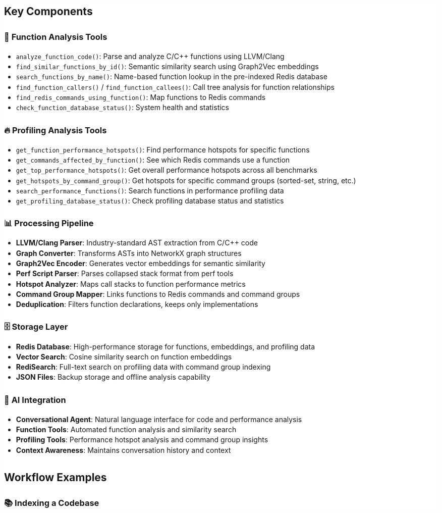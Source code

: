 ## Key Components

### 🔧 **Function Analysis Tools**

- `analyze_function_code()`: Parse and analyze C/C++ functions using LLVM/Clang
- `find_similar_functions_by_id()`: Semantic similarity search using Graph2Vec embeddings
- `search_functions_by_name()`: Name-based function lookup in the pre-indexed Redis database
- `find_function_callers()` / `find_function_callees()`: Call tree analysis for function relationships
- `find_redis_commands_using_function()`: Map functions to Redis commands
- `check_function_database_status()`: System health and statistics

### 🔥 **Profiling Analysis Tools**

- `get_function_performance_hotspots()`: Find performance hotspots for specific functions
- `get_commands_affected_by_function()`: See which Redis commands use a function
- `get_top_performance_hotspots()`: Get overall performance hotspots across all benchmarks
- `get_hotspots_by_command_group()`: Get hotspots for specific command groups (sorted-set, string, etc.)
- `search_performance_functions()`: Search functions in performance profiling data
- `get_profiling_database_status()`: Check profiling database status and statistics

### 📊 **Processing Pipeline**

- **LLVM/Clang Parser**: Industry-standard AST extraction from C/C++ code
- **Graph Converter**: Transforms ASTs into NetworkX graph structures
- **Graph2Vec Encoder**: Generates vector embeddings for semantic similarity
- **Perf Script Parser**: Parses collapsed stack format from perf tools
- **Hotspot Analyzer**: Maps call stacks to function performance metrics
- **Command Group Mapper**: Links functions to Redis commands and command groups
- **Deduplication**: Filters function declarations, keeps only implementations

### 🗄️ **Storage Layer**

- **Redis Database**: High-performance storage for functions, embeddings, and profiling data
- **Vector Search**: Cosine similarity search on function embeddings
- **RediSearch**: Full-text search on profiling data with command group indexing
- **JSON Files**: Backup storage and offline analysis capability

### 🤖 **AI Integration**

- **Conversational Agent**: Natural language interface for code and performance analysis
- **Function Tools**: Automated function analysis and similarity search
- **Profiling Tools**: Performance hotspot analysis and command group insights
- **Context Awareness**: Maintains conversation history and context

## Workflow Examples

### 📚 **Indexing a Codebase**
